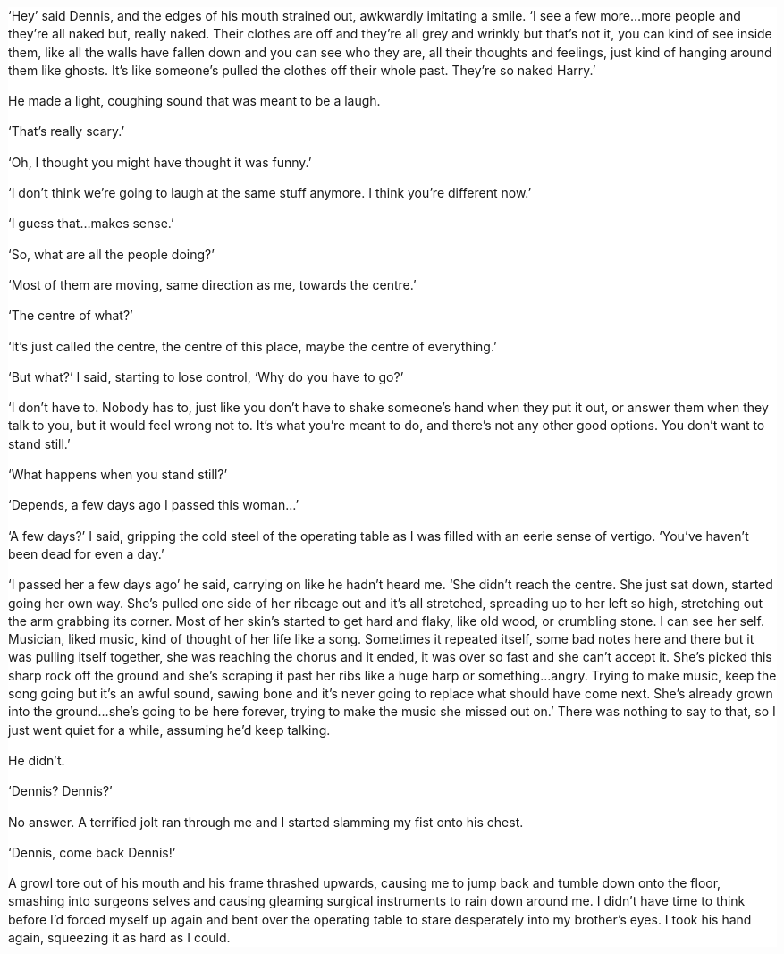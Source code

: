‘Hey’ said Dennis, and the edges of his mouth strained out, awkwardly imitating a smile. ‘I see a few more…more people and they’re all naked but, really naked. Their clothes are off and they’re all grey and wrinkly but that’s not it, you can kind of see inside them, like all the walls have fallen down and you can see who they are, all their thoughts and feelings, just kind of hanging around them like ghosts. It’s like someone’s pulled the clothes off their whole past. They’re so naked Harry.’

He made a light, coughing sound that was meant to be a laugh.

‘That’s really scary.’

‘Oh, I thought you might have thought it was funny.’

‘I don’t think we’re going to laugh at the same stuff anymore. I think you’re different now.’

‘I guess that…makes sense.’

‘So, what are all the people doing?’

‘Most of them are moving, same direction as me, towards the centre.’

‘The centre of what?’

‘It’s just called the centre, the centre of this place, maybe the centre of everything.’

‘But what?’ I said, starting to lose control, ‘Why do you have to go?’

‘I don’t have to. Nobody has to, just like you don’t have to shake someone’s hand when they put it out, or answer them when they talk to you, but it would feel wrong not to. It’s what you’re meant to do, and there’s not any other good options. You don’t want to stand still.’

‘What happens when you stand still?’

‘Depends, a few days ago I passed this woman…’

‘A few days?’ I said, gripping the cold steel of the operating table as I was filled with an eerie sense of vertigo. ‘You’ve haven’t been dead for even a day.’

‘I passed her a few days ago’ he said, carrying on like he hadn’t heard me. ‘She didn’t reach the centre. She just sat down, started going her own way. She’s pulled one side of her ribcage out and it’s all stretched, spreading up to her left so high, stretching out the arm grabbing its corner. Most of her skin’s started to get hard and flaky, like old wood, or crumbling stone. I can see her self. Musician, liked music, kind of thought of her life like a song. Sometimes it repeated itself, some bad notes here and there but it was pulling itself together, she was reaching the chorus and it ended, it was over so fast and she can’t accept it. She’s picked this sharp rock off the ground and she’s scraping it past her ribs like a huge harp or something…angry. Trying to make music, keep the song going but it’s an awful sound, sawing bone and it’s never going to replace what should have come next. She’s already grown into the ground…she’s going to be here forever, trying to make the music she missed out on.’
There was nothing to say to that, so I just went quiet for a while, assuming he’d keep talking.

He didn’t.

‘Dennis? Dennis?’

No answer. A terrified jolt ran through me and I started slamming my fist onto his chest. 

‘Dennis, come back Dennis!’

A growl tore out of his mouth and his frame thrashed upwards, causing me to jump back and tumble down onto the floor, smashing into surgeons selves and causing gleaming surgical instruments to rain down around me. I didn’t have time to think before I’d forced myself up again and bent over the operating table to stare desperately into my brother’s eyes. I took his hand again, squeezing it as hard as I could.
